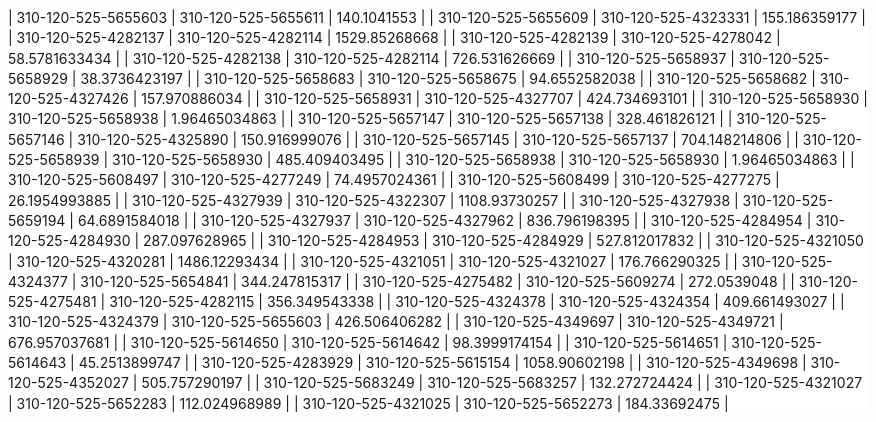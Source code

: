 | 310-120-525-5655603 | 310-120-525-5655611 | 140.1041553 |
| 310-120-525-5655609 | 310-120-525-4323331 | 155.186359177 |
| 310-120-525-4282137 | 310-120-525-4282114 | 1529.85268668 |
| 310-120-525-4282139 | 310-120-525-4278042 | 58.5781633434 |
| 310-120-525-4282138 | 310-120-525-4282114 | 726.531626669 |
| 310-120-525-5658937 | 310-120-525-5658929 | 38.3736423197 |
| 310-120-525-5658683 | 310-120-525-5658675 | 94.6552582038 |
| 310-120-525-5658682 | 310-120-525-4327426 | 157.970886034 |
| 310-120-525-5658931 | 310-120-525-4327707 | 424.734693101 |
| 310-120-525-5658930 | 310-120-525-5658938 | 1.96465034863 |
| 310-120-525-5657147 | 310-120-525-5657138 | 328.461826121 |
| 310-120-525-5657146 | 310-120-525-4325890 | 150.916999076 |
| 310-120-525-5657145 | 310-120-525-5657137 | 704.148214806 |
| 310-120-525-5658939 | 310-120-525-5658930 | 485.409403495 |
| 310-120-525-5658938 | 310-120-525-5658930 | 1.96465034863 |
| 310-120-525-5608497 | 310-120-525-4277249 | 74.4957024361 |
| 310-120-525-5608499 | 310-120-525-4277275 | 26.1954993885 |
| 310-120-525-4327939 | 310-120-525-4322307 | 1108.93730257 |
| 310-120-525-4327938 | 310-120-525-5659194 | 64.6891584018 |
| 310-120-525-4327937 | 310-120-525-4327962 | 836.796198395 |
| 310-120-525-4284954 | 310-120-525-4284930 | 287.097628965 |
| 310-120-525-4284953 | 310-120-525-4284929 | 527.812017832 |
| 310-120-525-4321050 | 310-120-525-4320281 | 1486.12293434 |
| 310-120-525-4321051 | 310-120-525-4321027 | 176.766290325 |
| 310-120-525-4324377 | 310-120-525-5654841 | 344.247815317 |
| 310-120-525-4275482 | 310-120-525-5609274 | 272.0539048 |
| 310-120-525-4275481 | 310-120-525-4282115 | 356.349543338 |
| 310-120-525-4324378 | 310-120-525-4324354 | 409.661493027 |
| 310-120-525-4324379 | 310-120-525-5655603 | 426.506406282 |
| 310-120-525-4349697 | 310-120-525-4349721 | 676.957037681 |
| 310-120-525-5614650 | 310-120-525-5614642 | 98.3999174154 |
| 310-120-525-5614651 | 310-120-525-5614643 | 45.2513899747 |
| 310-120-525-4283929 | 310-120-525-5615154 | 1058.90602198 |
| 310-120-525-4349698 | 310-120-525-4352027 | 505.757290197 |
| 310-120-525-5683249 | 310-120-525-5683257 | 132.272724424 |
| 310-120-525-4321027 | 310-120-525-5652283 | 112.024968989 |
| 310-120-525-4321025 | 310-120-525-5652273 | 184.33692475 |